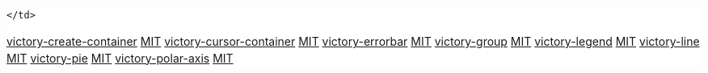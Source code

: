     </td>
  </tr>
  <tr>
    <td>
      <a href="https://www.npmjs.com/package/victory-create-container">victory-create-container</a>
    </td>
    <td>
      <a href="http://opensource.org/licenses/MIT">MIT</a>
    </td>
  </tr>
  <tr>
    <td>
      <a href="https://www.npmjs.com/package/victory-cursor-container">victory-cursor-container</a>
    </td>
    <td>
      <a href="http://opensource.org/licenses/MIT">MIT</a>
    </td>
  </tr>
  <tr>
    <td>
      <a href="https://www.npmjs.com/package/victory-errorbar">victory-errorbar</a>
    </td>
    <td>
      <a href="http://opensource.org/licenses/MIT">MIT</a>
    </td>
  </tr>
  <tr>
    <td>
      <a href="https://www.npmjs.com/package/victory-group">victory-group</a>
    </td>
    <td>
      <a href="http://opensource.org/licenses/MIT">MIT</a>
    </td>
  </tr>
  <tr>
    <td>
      <a href="https://www.npmjs.com/package/victory-legend">victory-legend</a>
    </td>
    <td>
      <a href="http://opensource.org/licenses/MIT">MIT</a>
    </td>
  </tr>
  <tr>
    <td>
      <a href="https://www.npmjs.com/package/victory-line">victory-line</a>
    </td>
    <td>
      <a href="http://opensource.org/licenses/MIT">MIT</a>
    </td>
  </tr>
  <tr>
    <td>
      <a href="https://www.npmjs.com/package/victory-pie">victory-pie</a>
    </td>
    <td>
      <a href="http://opensource.org/licenses/MIT">MIT</a>
    </td>
  </tr>
  <tr>
    <td>
      <a href="https://www.npmjs.com/package/victory-polar-axis">victory-polar-axis</a>
    </td>
    <td>
      <a href="http://opensource.org/licenses/MIT">MIT</a>